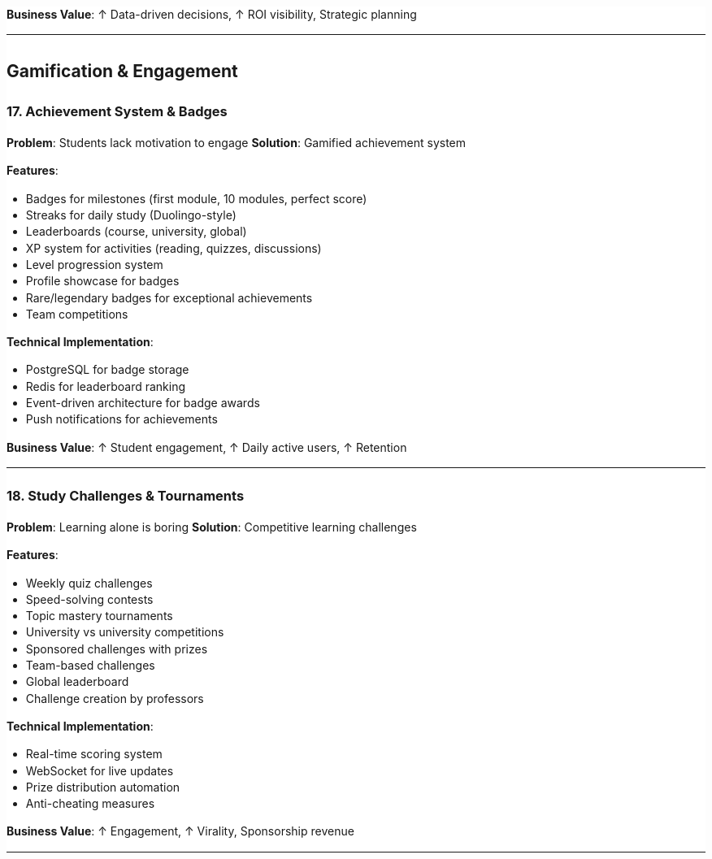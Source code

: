 **Business Value**: ↑ Data-driven decisions, ↑ ROI visibility, Strategic planning

---

## Gamification & Engagement

### 17. Achievement System & Badges
**Problem**: Students lack motivation to engage
**Solution**: Gamified achievement system

**Features**:
- Badges for milestones (first module, 10 modules, perfect score)
- Streaks for daily study (Duolingo-style)
- Leaderboards (course, university, global)
- XP system for activities (reading, quizzes, discussions)
- Level progression system
- Profile showcase for badges
- Rare/legendary badges for exceptional achievements
- Team competitions

**Technical Implementation**:
- PostgreSQL for badge storage
- Redis for leaderboard ranking
- Event-driven architecture for badge awards
- Push notifications for achievements

**Business Value**: ↑ Student engagement, ↑ Daily active users, ↑ Retention

---

### 18. Study Challenges & Tournaments
**Problem**: Learning alone is boring
**Solution**: Competitive learning challenges

**Features**:
- Weekly quiz challenges
- Speed-solving contests
- Topic mastery tournaments
- University vs university competitions
- Sponsored challenges with prizes
- Team-based challenges
- Global leaderboard
- Challenge creation by professors

**Technical Implementation**:
- Real-time scoring system
- WebSocket for live updates
- Prize distribution automation
- Anti-cheating measures

**Business Value**: ↑ Engagement, ↑ Virality, Sponsorship revenue

---
